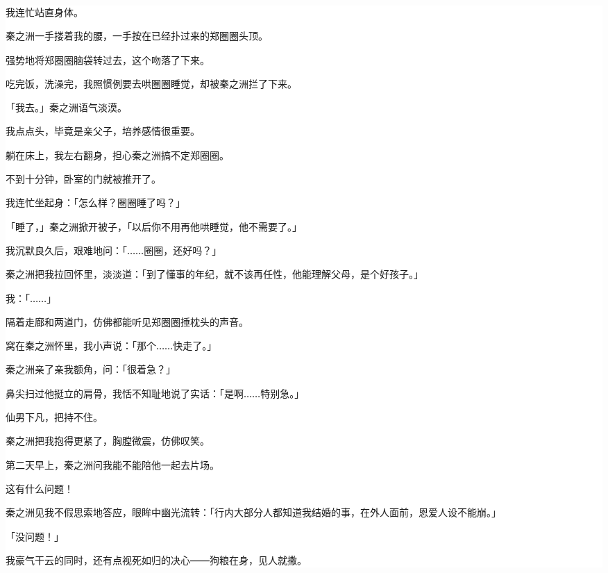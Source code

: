 
我连忙站直身体。


秦之洲一手搂着我的腰，一手按在已经扑过来的郑圈圈头顶。


强势地将郑圈圈脑袋转过去，这个吻落了下来。


吃完饭，洗澡完，我照惯例要去哄圈圈睡觉，却被秦之洲拦了下来。


「我去。」秦之洲语气淡漠。


我点点头，毕竟是亲父子，培养感情很重要。


躺在床上，我左右翻身，担心秦之洲搞不定郑圈圈。


不到十分钟，卧室的门就被推开了。


我连忙坐起身：「怎么样？圈圈睡了吗？」


「睡了，」秦之洲掀开被子，「以后你不用再他哄睡觉，他不需要了。」


我沉默良久后，艰难地问：「……圈圈，还好吗？」


秦之洲把我拉回怀里，淡淡道：「到了懂事的年纪，就不该再任性，他能理解父母，是个好孩子。」


我：「……」


隔着走廊和两道门，仿佛都能听见郑圈圈捶枕头的声音。


窝在秦之洲怀里，我小声说：「那个……快走了。」


秦之洲亲了亲我额角，问：「很着急？」


鼻尖扫过他挺立的肩骨，我恬不知耻地说了实话：「是啊……特别急。」


仙男下凡，把持不住。


秦之洲把我抱得更紧了，胸膛微震，仿佛叹笑。


第二天早上，秦之洲问我能不能陪他一起去片场。


这有什么问题！


秦之洲见我不假思索地答应，眼眸中幽光流转：「行内大部分人都知道我结婚的事，在外人面前，恩爱人设不能崩。」


「没问题！」


我豪气干云的同时，还有点视死如归的决心——狗粮在身，见人就撒。

